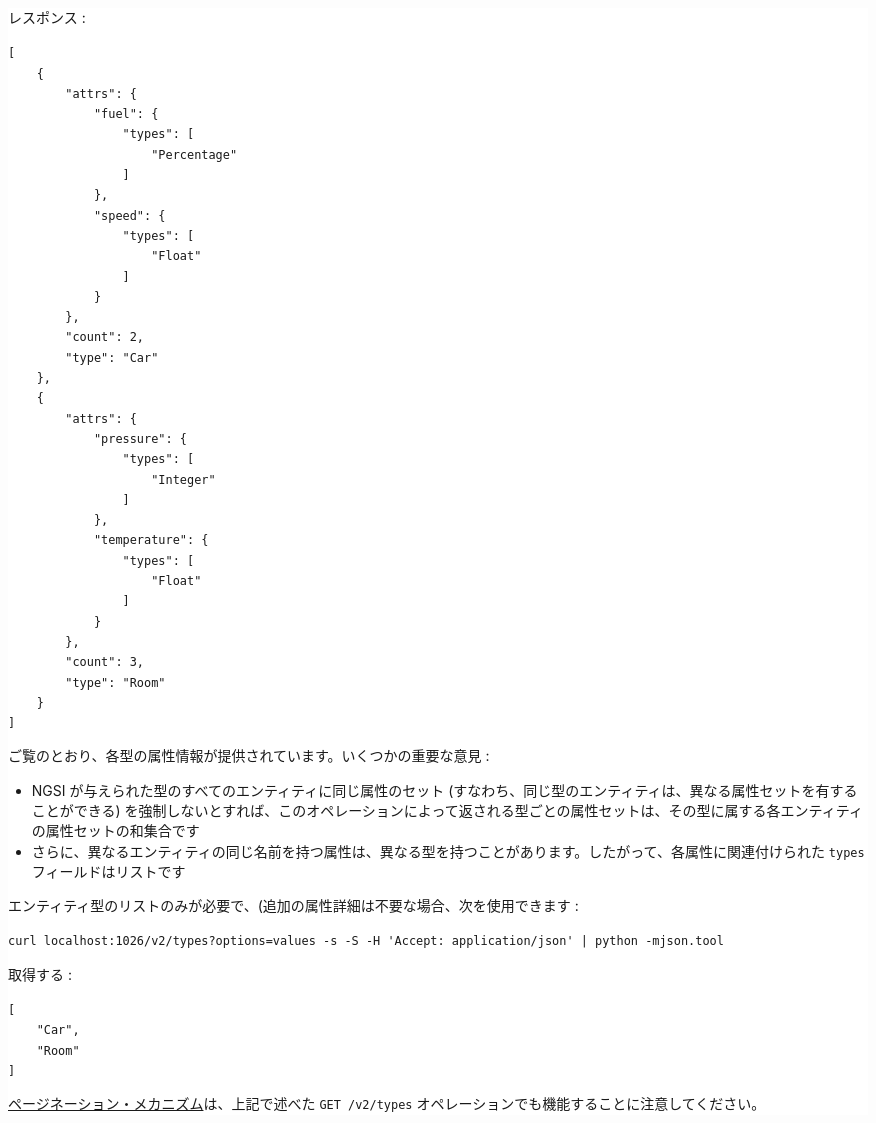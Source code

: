 レスポンス :

```
[
    {
        "attrs": {
            "fuel": {
                "types": [
                    "Percentage"
                ]
            },
            "speed": {
                "types": [
                    "Float"
                ]
            }
        },
        "count": 2,
        "type": "Car"
    },
    {
        "attrs": {
            "pressure": {
                "types": [
                    "Integer"
                ]
            },
            "temperature": {
                "types": [
                    "Float"
                ]
            }
        },
        "count": 3,
        "type": "Room"
    }
]
```

ご覧のとおり、各型の属性情報が提供されています。いくつかの重要な意見 :

-   NGSI が与えられた型のすべてのエンティティに同じ属性のセット (すなわち、同じ型のエンティティは、異なる属性セットを有することができる) を強制しないとすれば、このオペレーションによって返される型ごとの属性セットは、その型に属する各エンティティの属性セットの和集合です
-   さらに、異なるエンティティの同じ名前を持つ属性は、異なる型を持つことがあります。したがって、各属性に関連付けられた `types` フィールドはリストです

エンティティ型のリストのみが必要で、(追加の属性詳細は不要な場合、次を使用できます :

```
curl localhost:1026/v2/types?options=values -s -S -H 'Accept: application/json' | python -mjson.tool
```

取得する :

```
[
    "Car",
    "Room"
]

```
[ページネーション・メカニズム](pagination.md#pagination)は、上記で述べた `GET /v2/types` オペレーションでも機能することに注意してください。
